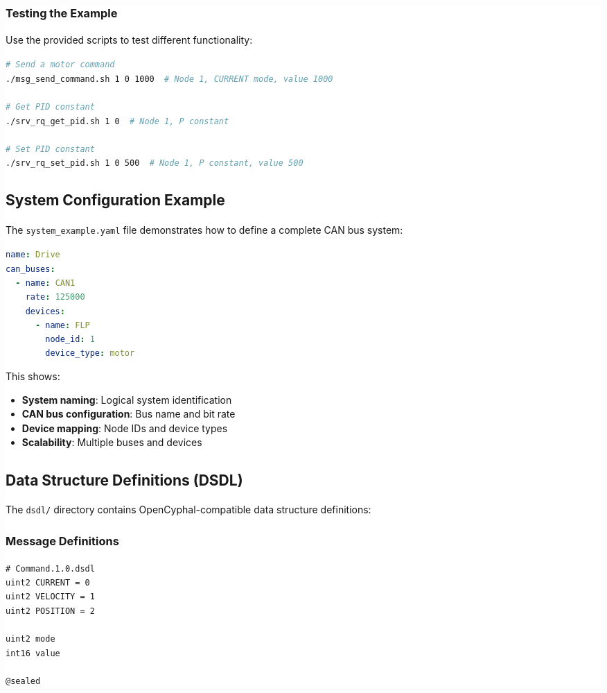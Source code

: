 ### Testing the Example

Use the provided scripts to test different functionality:

```bash
# Send a motor command
./msg_send_command.sh 1 0 1000  # Node 1, CURRENT mode, value 1000

# Get PID constant
./srv_rq_get_pid.sh 1 0  # Node 1, P constant

# Set PID constant
./srv_rq_set_pid.sh 1 0 500  # Node 1, P constant, value 500
```

## System Configuration Example

The `system_example.yaml` file demonstrates how to define a complete CAN bus system:

```yaml
name: Drive
can_buses:
  - name: CAN1
    rate: 125000
    devices:
      - name: FLP
        node_id: 1
        device_type: motor
```

This shows:
- **System naming**: Logical system identification
- **CAN bus configuration**: Bus name and bit rate
- **Device mapping**: Node IDs and device types
- **Scalability**: Multiple buses and devices

## Data Structure Definitions (DSDL)

The `dsdl/` directory contains OpenCyphal-compatible data structure definitions:

### Message Definitions

```dsdl
# Command.1.0.dsdl
uint2 CURRENT = 0
uint2 VELOCITY = 1
uint2 POSITION = 2

uint2 mode
int16 value

@sealed
```
